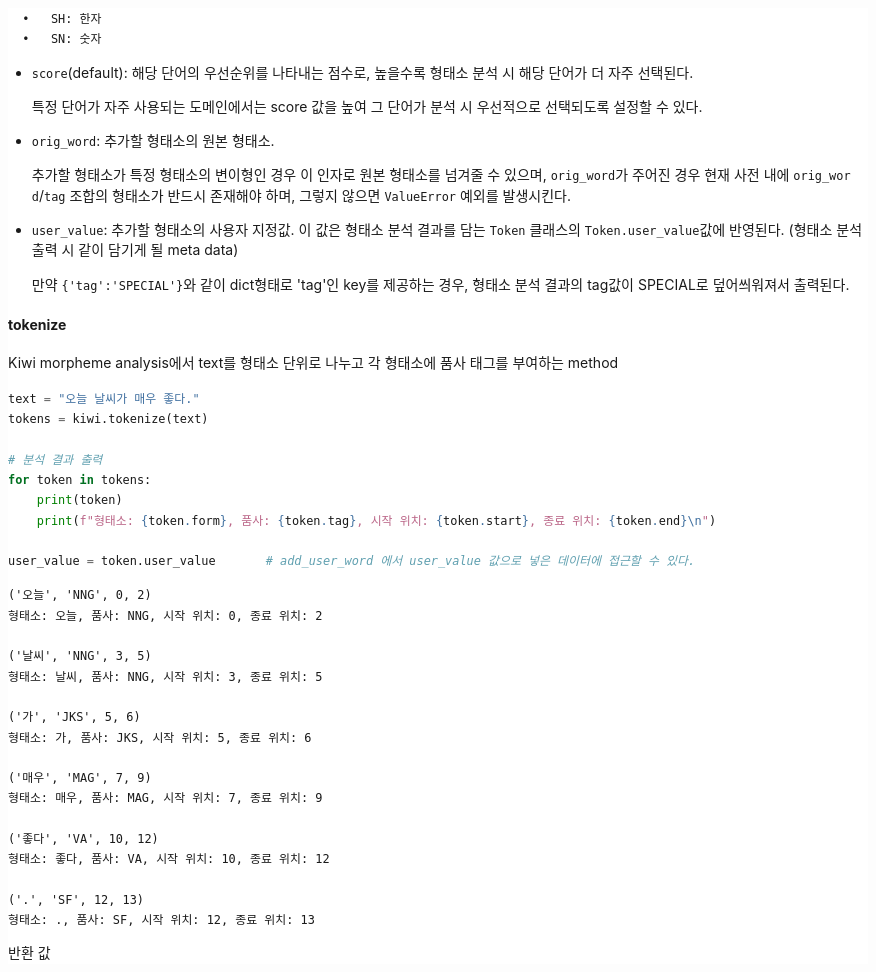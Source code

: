   ```
  	•	SH: 한자
  	•	SN: 숫자
  ```

- `score`(default): 해당 단어의 우선순위를 나타내는 점수로, 높을수록 형태소 분석 시 해당 단어가 더 자주 선택된다.

  특정 단어가 자주 사용되는 도메인에서는 score 값을 높여 그 단어가 분석 시 우선적으로 선택되도록 설정할 수 있다.

- `orig_word`: 추가할 형태소의 원본 형태소.

  추가할 형태소가 특정 형태소의 변이형인 경우 이 인자로 원본 형태소를 넘겨줄 수 있으며, `orig_word`가 주어진 경우 현재 사전 내에 `orig_word`/`tag` 조합의 형태소가 반드시 존재해야 하며, 그렇지 않으면 `ValueError` 예외를 발생시킨다.

- `user_value`: 추가할 형태소의 사용자 지정값. 이 값은 형태소 분석 결과를 담는 `Token` 클래스의 `Token.user_value`값에 반영된다. (형태소 분석 출력 시 같이 담기게 될 meta data)

  만약 `{'tag':'SPECIAL'}`와 같이 dict형태로 'tag'인 key를 제공하는 경우, 형태소 분석 결과의 tag값이 SPECIAL로 덮어씌워져서 출력된다.



#### tokenize

Kiwi morpheme analysis에서 text를 형태소 단위로 나누고 각 형태소에 품사 태그를 부여하는 method

```python
text = "오늘 날씨가 매우 좋다."
tokens = kiwi.tokenize(text)

# 분석 결과 출력
for token in tokens:
    print(token)
    print(f"형태소: {token.form}, 품사: {token.tag}, 시작 위치: {token.start}, 종료 위치: {token.end}\n")
   
user_value = token.user_value		# add_user_word 에서 user_value 값으로 넣은 데이터에 접근할 수 있다.
```

```
('오늘', 'NNG', 0, 2)
형태소: 오늘, 품사: NNG, 시작 위치: 0, 종료 위치: 2

('날씨', 'NNG', 3, 5)
형태소: 날씨, 품사: NNG, 시작 위치: 3, 종료 위치: 5

('가', 'JKS', 5, 6)
형태소: 가, 품사: JKS, 시작 위치: 5, 종료 위치: 6

('매우', 'MAG', 7, 9)
형태소: 매우, 품사: MAG, 시작 위치: 7, 종료 위치: 9

('좋다', 'VA', 10, 12)
형태소: 좋다, 품사: VA, 시작 위치: 10, 종료 위치: 12

('.', 'SF', 12, 13)
형태소: ., 품사: SF, 시작 위치: 12, 종료 위치: 13
```

반환 값
